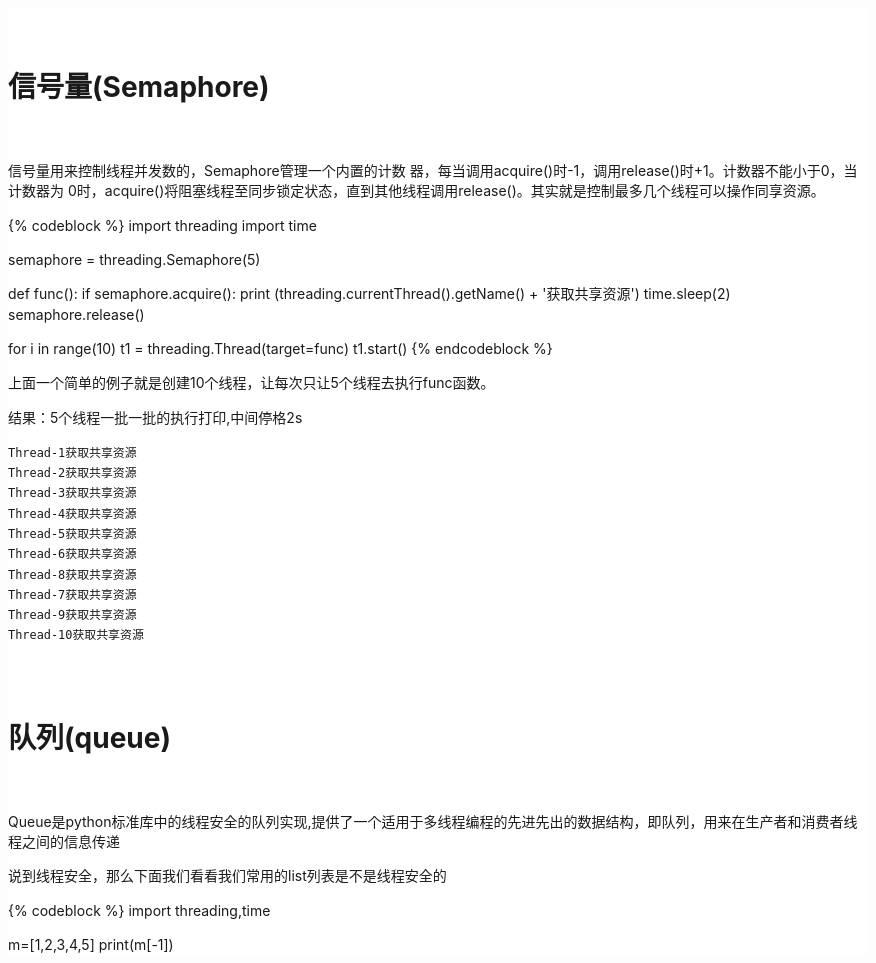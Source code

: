 <br/>

# 信号量(Semaphore)

<br/>

信号量用来控制线程并发数的，Semaphore管理一个内置的计数 器，每当调用acquire()时-1，调用release()时+1。计数器不能小于0，当计数器为 0时，acquire()将阻塞线程至同步锁定状态，直到其他线程调用release()。其实就是控制最多几个线程可以操作同享资源。

{% codeblock %}
import threading
import time

semaphore = threading.Semaphore(5)

def func():
    if semaphore.acquire():
        print (threading.currentThread().getName() + '获取共享资源')
        time.sleep(2)
        semaphore.release()

for i in range(10)
  t1 = threading.Thread(target=func)
  t1.start()
{% endcodeblock %}

上面一个简单的例子就是创建10个线程，让每次只让5个线程去执行func函数。

结果：5个线程一批一批的执行打印,中间停格2s

	Thread-1获取共享资源
	Thread-2获取共享资源
	Thread-3获取共享资源
	Thread-4获取共享资源
	Thread-5获取共享资源
	Thread-6获取共享资源
	Thread-8获取共享资源
	Thread-7获取共享资源
	Thread-9获取共享资源
	Thread-10获取共享资源

<br/>

# 队列(queue)

<br/>

Queue是python标准库中的线程安全的队列实现,提供了一个适用于多线程编程的先进先出的数据结构，即队列，用来在生产者和消费者线程之间的信息传递

说到线程安全，那么下面我们看看我们常用的list列表是不是线程安全的

{% codeblock %}
import threading,time

m=[1,2,3,4,5]
print(m[-1])
